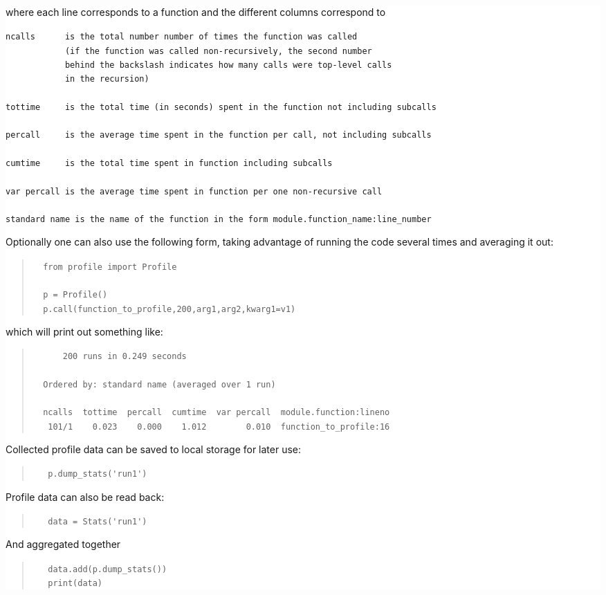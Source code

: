 where each line corresponds to a function and the different columns correspond  to

    ncalls      is the total number number of times the function was called
                (if the function was called non-recursively, the second number
                behind the backslash indicates how many calls were top-level calls
                in the recursion)

    tottime     is the total time (in seconds) spent in the function not including subcalls

    percall     is the average time spent in the function per call, not including subcalls

    cumtime     is the total time spent in function including subcalls

    var percall is the average time spent in function per one non-recursive call

    standard name is the name of the function in the form module.function_name:line_number

Optionally one can also use the following form, taking advantage of running the code
several times and averaging it out:

>       from profile import Profile
>
>       p = Profile()
>       p.call(function_to_profile,200,arg1,arg2,kwarg1=v1)

which will print out something like:

>           200 runs in 0.249 seconds
>
>       Ordered by: standard name (averaged over 1 run)
>
>       ncalls  tottime  percall  cumtime  var percall  module.function:lineno
>        101/1    0.023    0.000    1.012        0.010  function_to_profile:16

Collected profile data can be saved to local storage for later use:

>        p.dump_stats('run1')

Profile data can also be read back:

>        data = Stats('run1')

And aggregated together

>        data.add(p.dump_stats())
>        print(data)
